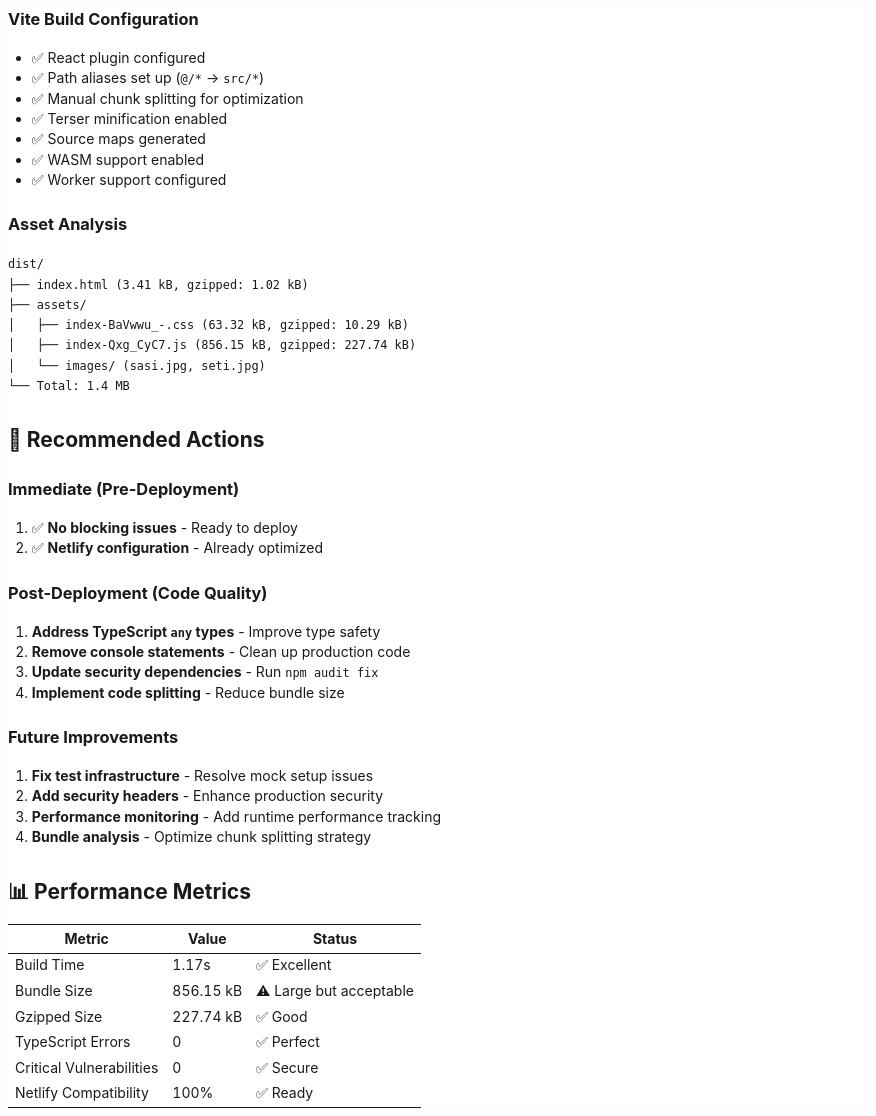 ### Vite Build Configuration
- ✅ React plugin configured
- ✅ Path aliases set up (`@/*` → `src/*`)
- ✅ Manual chunk splitting for optimization
- ✅ Terser minification enabled
- ✅ Source maps generated
- ✅ WASM support enabled
- ✅ Worker support configured

### Asset Analysis
```
dist/
├── index.html (3.41 kB, gzipped: 1.02 kB)
├── assets/
│   ├── index-BaVwwu_-.css (63.32 kB, gzipped: 10.29 kB)
│   ├── index-Qxg_CyC7.js (856.15 kB, gzipped: 227.74 kB)
│   └── images/ (sasi.jpg, seti.jpg)
└── Total: 1.4 MB
```

## 🔧 Recommended Actions

### **Immediate (Pre-Deployment)**
1. ✅ **No blocking issues** - Ready to deploy
2. ✅ **Netlify configuration** - Already optimized

### **Post-Deployment (Code Quality)**
1. **Address TypeScript `any` types** - Improve type safety
2. **Remove console statements** - Clean up production code
3. **Update security dependencies** - Run `npm audit fix`
4. **Implement code splitting** - Reduce bundle size

### **Future Improvements**
1. **Fix test infrastructure** - Resolve mock setup issues
2. **Add security headers** - Enhance production security
3. **Performance monitoring** - Add runtime performance tracking
4. **Bundle analysis** - Optimize chunk splitting strategy

## 📊 Performance Metrics

| Metric | Value | Status |
|--------|-------|--------|
| Build Time | 1.17s | ✅ Excellent |
| Bundle Size | 856.15 kB | ⚠️ Large but acceptable |
| Gzipped Size | 227.74 kB | ✅ Good |
| TypeScript Errors | 0 | ✅ Perfect |
| Critical Vulnerabilities | 0 | ✅ Secure |
| Netlify Compatibility | 100% | ✅ Ready |
